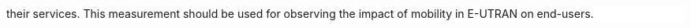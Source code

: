 their services.
This measurement should be used for observing the impact of mobility in
E-UTRAN on end-users.
#